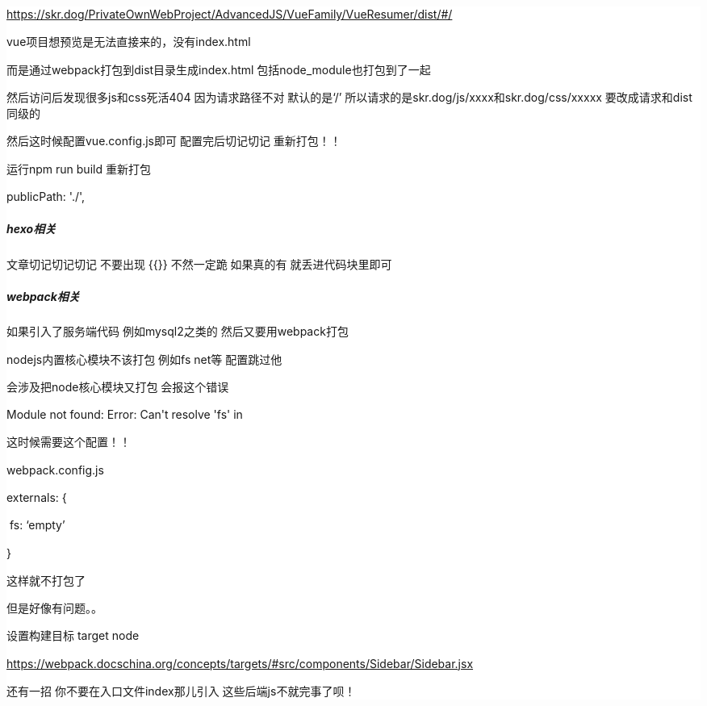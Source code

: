 

https://skr.dog/PrivateOwnWebProject/AdvancedJS/VueFamily/VueResumer/dist/#/



vue项目想预览是无法直接来的，没有index.html

而是通过webpack打包到dist目录生成index.html 包括node_module也打包到了一起



然后访问后发现很多js和css死活404 因为请求路径不对 默认的是‘/’ 所以请求的是skr.dog/js/xxxx和skr.dog/css/xxxxx 要改成请求和dist同级的



然后这时候配置vue.config.js即可 配置完后切记切记 重新打包！！ 

运行npm run build 重新打包 



publicPath: './',





##### hexo相关

文章切记切记切记 不要出现 {{}} 不然一定跪 如果真的有 就丢进代码块里即可



##### webpack相关

如果引入了服务端代码 例如mysql2之类的 然后又要用webpack打包

nodejs内置核心模块不该打包 例如fs net等 配置跳过他

会涉及把node核心模块又打包 会报这个错误

Module not found: Error: Can't resolve 'fs' in

这时候需要这个配置！！

webpack.config.js

externals: {

​    fs: ‘empty’

}

这样就不打包了



但是好像有问题。。

设置构建目标 target node



https://webpack.docschina.org/concepts/targets/#src/components/Sidebar/Sidebar.jsx



还有一招 你不要在入口文件index那儿引入 这些后端js不就完事了呗！


